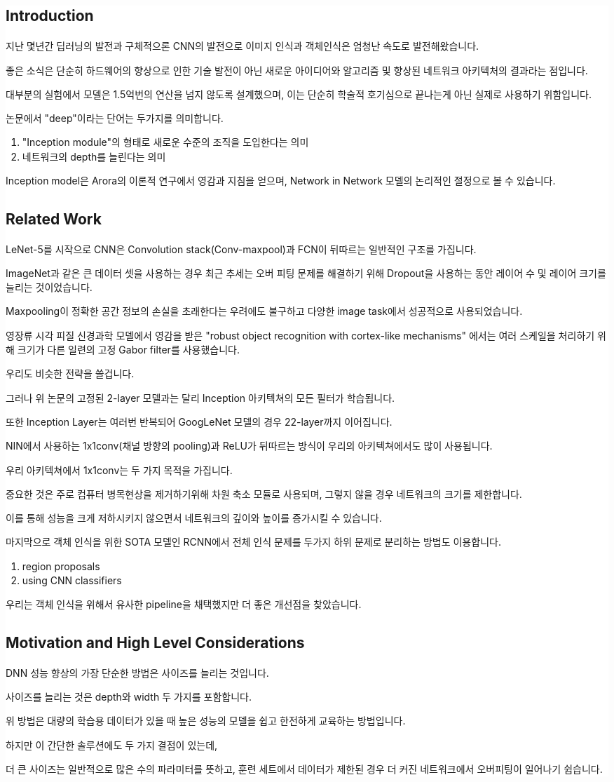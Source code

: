 

## Introduction

지난 몇년간 딥러닝의 발전과 구체적으론 CNN의 발전으로 이미지 인식과 객체인식은 엄청난 속도로 발전해왔습니다.<br>

좋은 소식은 단순히 하드웨어의 향상으로 인한 기술 발전이 아닌 새로운 아이디어와 알고리즘 및 향상된 네트워크 아키텍처의 결과라는 점입니다.<br>

대부분의 실험에서 모델은 1.5억번의 연산을 넘지 않도록 설계했으며, 이는 단순히 학술적 호기심으로 끝나는게 아닌 실제로 사용하기 위함입니다.<br>

논문에서 "deep"이라는 단어는 두가지를 의미합니다.<br>

1. "Inception module"의 형태로 새로운 수준의 조직을 도입한다는 의미
2. 네트워크의 depth를 늘린다는 의미

Inception model은 Arora의 이론적 연구에서 영감과 지침을 얻으며, Network in Network 모델의 논리적인 절정으로 볼 수 있습니다.<br>

## Related Work

LeNet-5를 시작으로 CNN은 Convolution stack(Conv-maxpool)과 FCN이 뒤따르는 일반적인 구조를 가집니다.<br>

ImageNet과 같은 큰 데이터 셋을 사용하는 경우 최근 추세는 오버 피팅 문제를 해결하기 위해 Dropout을 사용하는 동안 레이어 수 및 레이어 크기를 늘리는 것이었습니다.<br>

Maxpooling이 정확한 공간 정보의 손실을 초래한다는 우려에도 불구하고 다양한 image task에서 성공적으로 사용되었습니다.<br>

영장류 시각 피질 신경과학 모델에서 영감을 받은 "robust object recognition with cortex-like mechanisms" 에서는 여러 스케일을 처리하기 위해 크기가 다른 일련의 고정 Gabor filter를 사용했습니다.<br>

우리도 비슷한 전략을 쓸겁니다.<br>

그러나 위 논문의 고정된 2-layer 모델과는 달리 Inception 아키텍쳐의 모든 필터가 학습됩니다.<br>

또한 Inception Layer는 여러번 반복되어 GoogLeNet 모델의 경우 22-layer까지 이어집니다.<br>

NIN에서 사용하는 1x1conv(채널 방향의 pooling)과 ReLU가 뒤따르는 방식이 우리의 아키텍쳐에서도 많이 사용됩니다.<br>

우리 아키텍쳐에서 1x1conv는 두 가지 목적을 가집니다.<br>

중요한 것은 주로 컴퓨터 병목현상을 제거하기위해 차원 축소 모듈로 사용되며, 그렇지 않을 경우 네트워크의 크기를 제한합니다.<br>

이를 통해 성능을 크게 저하시키지 않으면서 네트워크의 깊이와 높이를 증가시킬 수 있습니다.<br>

마지막으로 객체 인식을 위한 SOTA 모델인 RCNN에서 전체 인식 문제를 두가지 하위 문제로 분리하는 방법도 이용합니다.<br>

1. region proposals
2. using CNN classifiers

우리는 객체 인식을 위해서 유사한 pipeline을 채택했지만 더 좋은 개선점을 찾았습니다.<br>

## Motivation and High Level Considerations

DNN 성능 향상의 가장 단순한 방법은 사이즈를 늘리는 것입니다.<br>

사이즈를 늘리는 것은 depth와 width 두 가지를 포함합니다.<br>

위 방법은 대량의 학습용 데이터가 있을 때 높은 성능의 모델을 쉽고 한전하게 교육하는 방법입니다.<br>

하지만 이 간단한 솔루션에도 두 가지 결점이 있는데,<br>

더 큰 사이즈는 일반적으로 많은 수의 파라미터를 뜻하고, 훈련 세트에서 데이터가 제한된 경우 더 커진 네트워크에서 오버피팅이 일어나기 쉽습니다.<br>
